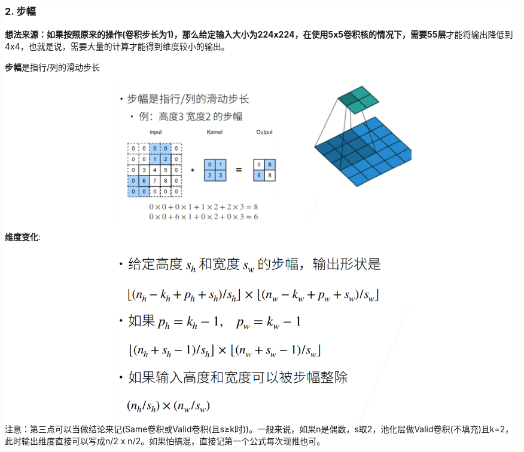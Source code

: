 </div>

### 2. 步幅

**想法来源：**如果按照原来的操作(卷积步长为1)，那么给定输入大小为224x224，在使用5x5卷积核的情况下，需要**55层**才能将输出降低到4x4，也就是说，需要大量的计算才能得到维度较小的输出。

**步幅**是指行/列的滑动步长

<div align="center">
   <img src="../imgs/20/20-04.png" alt="image" align="center" width="500" />
</div>

**维度变化**:

<div align="center">
   <img src="../imgs/20/20-05.png" alt="image" align="center" width="500" />
</div>
注意：第三点可以当做结论来记(Same卷积或Valid卷积(且s≥k时))。一般来说，如果n是偶数，s取2，池化层做Valid卷积(不填充)且k=2，此时输出维度直接可以写成n/2 x n/2。如果怕搞混，直接记第一个公式每次现推也可。
